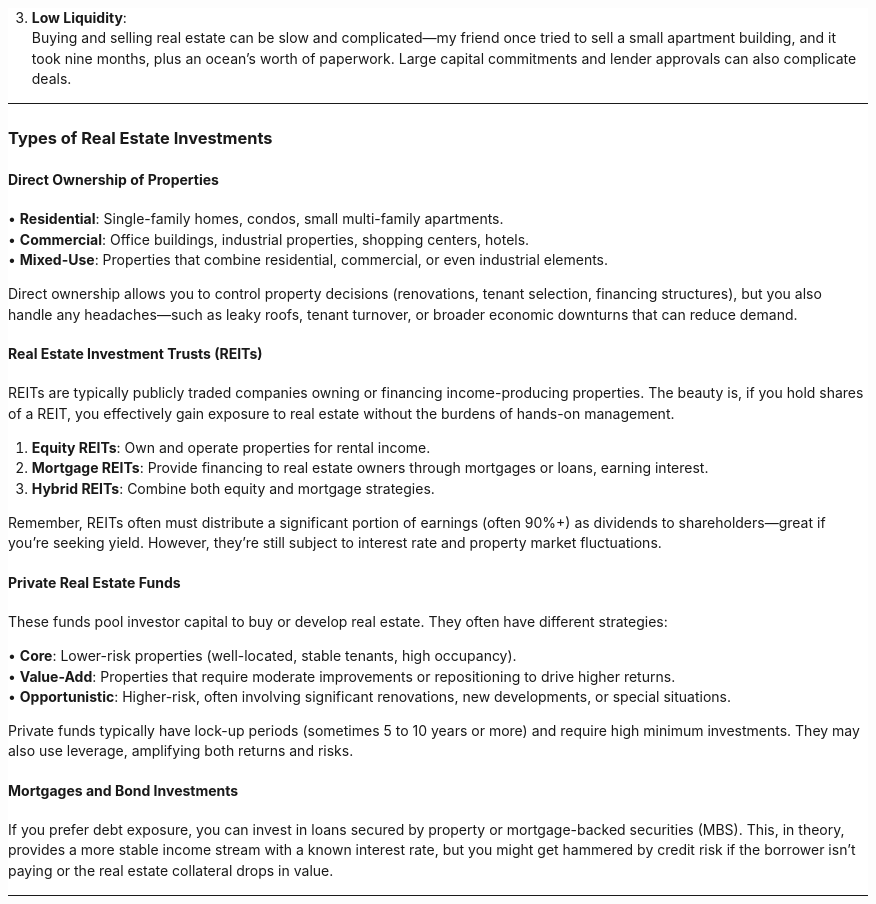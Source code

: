 3. **Low Liquidity**:  
   Buying and selling real estate can be slow and complicated—my friend once tried to sell a small apartment building, and it took nine months, plus an ocean’s worth of paperwork. Large capital commitments and lender approvals can also complicate deals.

---

### Types of Real Estate Investments

#### Direct Ownership of Properties

• **Residential**: Single-family homes, condos, small multi-family apartments.  
• **Commercial**: Office buildings, industrial properties, shopping centers, hotels.  
• **Mixed-Use**: Properties that combine residential, commercial, or even industrial elements.

Direct ownership allows you to control property decisions (renovations, tenant selection, financing structures), but you also handle any headaches—such as leaky roofs, tenant turnover, or broader economic downturns that can reduce demand.

#### Real Estate Investment Trusts (REITs)

REITs are typically publicly traded companies owning or financing income-producing properties. The beauty is, if you hold shares of a REIT, you effectively gain exposure to real estate without the burdens of hands-on management. 

1. **Equity REITs**: Own and operate properties for rental income.  
2. **Mortgage REITs**: Provide financing to real estate owners through mortgages or loans, earning interest.  
3. **Hybrid REITs**: Combine both equity and mortgage strategies.

Remember, REITs often must distribute a significant portion of earnings (often 90%+) as dividends to shareholders—great if you’re seeking yield. However, they’re still subject to interest rate and property market fluctuations.

#### Private Real Estate Funds

These funds pool investor capital to buy or develop real estate. They often have different strategies:

• **Core**: Lower-risk properties (well-located, stable tenants, high occupancy).  
• **Value-Add**: Properties that require moderate improvements or repositioning to drive higher returns.  
• **Opportunistic**: Higher-risk, often involving significant renovations, new developments, or special situations.

Private funds typically have lock-up periods (sometimes 5 to 10 years or more) and require high minimum investments. They may also use leverage, amplifying both returns and risks.

#### Mortgages and Bond Investments

If you prefer debt exposure, you can invest in loans secured by property or mortgage-backed securities (MBS). This, in theory, provides a more stable income stream with a known interest rate, but you might get hammered by credit risk if the borrower isn’t paying or the real estate collateral drops in value.

---
